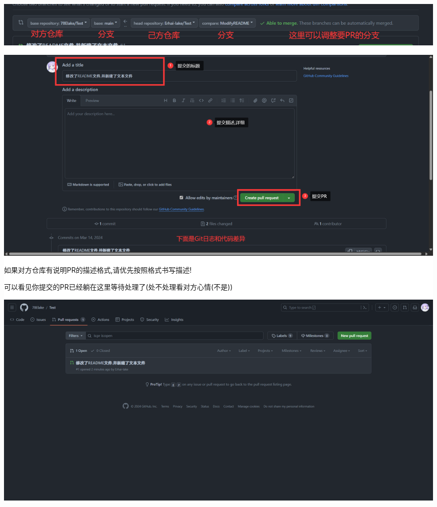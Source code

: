 ![fa834742ce5c8dee0cd93d2fcb7ae08d7a943031](Assets/fa834742ce5c8dee0cd93d2fcb7ae08d7a943031.png)

![bcaa22f989841822e1d73dc079416cf8fe5fc8b6](Assets/bcaa22f989841822e1d73dc079416cf8fe5fc8b6.png)

如果对方仓库有说明PR的描述格式,请优先按照格式书写描述!

可以看见你提交的PR已经躺在这里等待处理了(处不处理看对方心情(不是))

![1b8d1d139913ec409acf49b9eb08077e4bda7c95](Assets/1b8d1d139913ec409acf49b9eb08077e4bda7c95.png)
